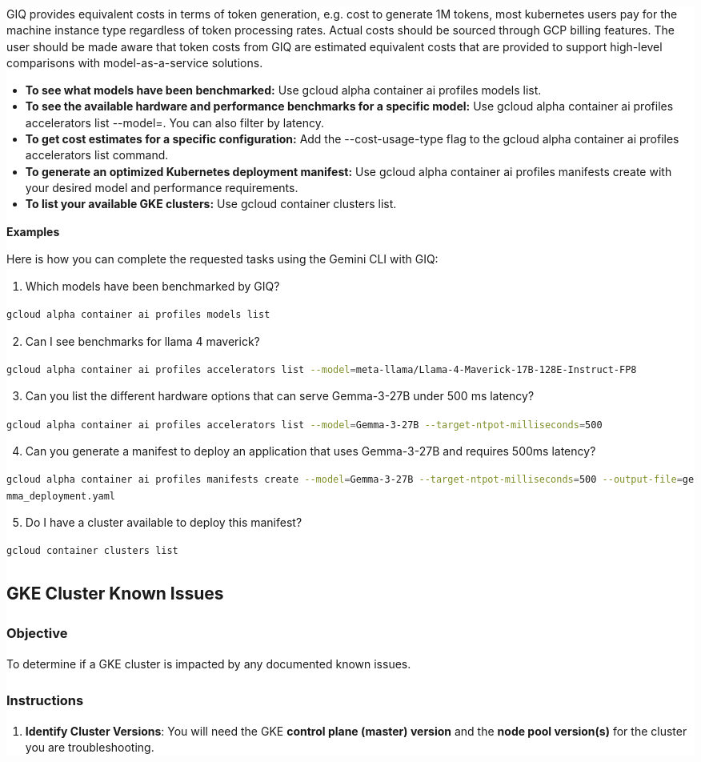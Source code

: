 GIQ provides equivalent costs in terms of token generation, e.g. cost to generate 1M tokens, most kubernetes users pay for the machine instance type regardless of token processing rates. Actual costs should be sourced through GCP billing features. The user should be made aware that token costs from GIQ are estimated equivalent costs that are provided to support high-level comparisons with model-as-a-service solutions.

* **To see what models have been benchmarked:** Use gcloud alpha container ai profiles models list.
* **To see the available hardware and performance benchmarks for a specific model:** Use gcloud alpha container ai profiles accelerators list --model=<model-name>. You can also filter by latency.
* **To get cost estimates for a specific configuration:** Add the --cost-usage-type flag to the gcloud alpha container ai profiles accelerators list command.
* **To generate an optimized Kubernetes deployment manifest:** Use gcloud alpha container ai profiles manifests create with your desired model and performance requirements.
* **To list your available GKE clusters:** Use gcloud container clusters list.

**Examples**

Here is how you can complete the requested tasks using the Gemini CLI with GIQ:

1. Which models have been benchmarked by GIQ?
```sh
gcloud alpha container ai profiles models list
```

2. Can I see benchmarks for llama 4 maverick?
```sh
gcloud alpha container ai profiles accelerators list --model=meta-llama/Llama-4-Maverick-17B-128E-Instruct-FP8
```

3. Can you list the different hardware options that can serve Gemma-3-27B under 500 ms latency?
```sh
gcloud alpha container ai profiles accelerators list --model=Gemma-3-27B --target-ntpot-milliseconds=500
```

4. Can you generate a manifest to deploy an application that uses Gemma-3-27B and requires 500ms latency?
```sh
gcloud alpha container ai profiles manifests create --model=Gemma-3-27B --target-ntpot-milliseconds=500 --output-file=gemma_deployment.yaml
```

5. Do I have a cluster available to deploy this manifest?
```sh
gcloud container clusters list
```

## GKE Cluster Known Issues

### Objective
To determine if a GKE cluster is impacted by any documented known issues.

### Instructions

1.  **Identify Cluster Versions**: You will need the GKE **control plane (master) version** and the **node pool version(s)** for the cluster you are troubleshooting.
